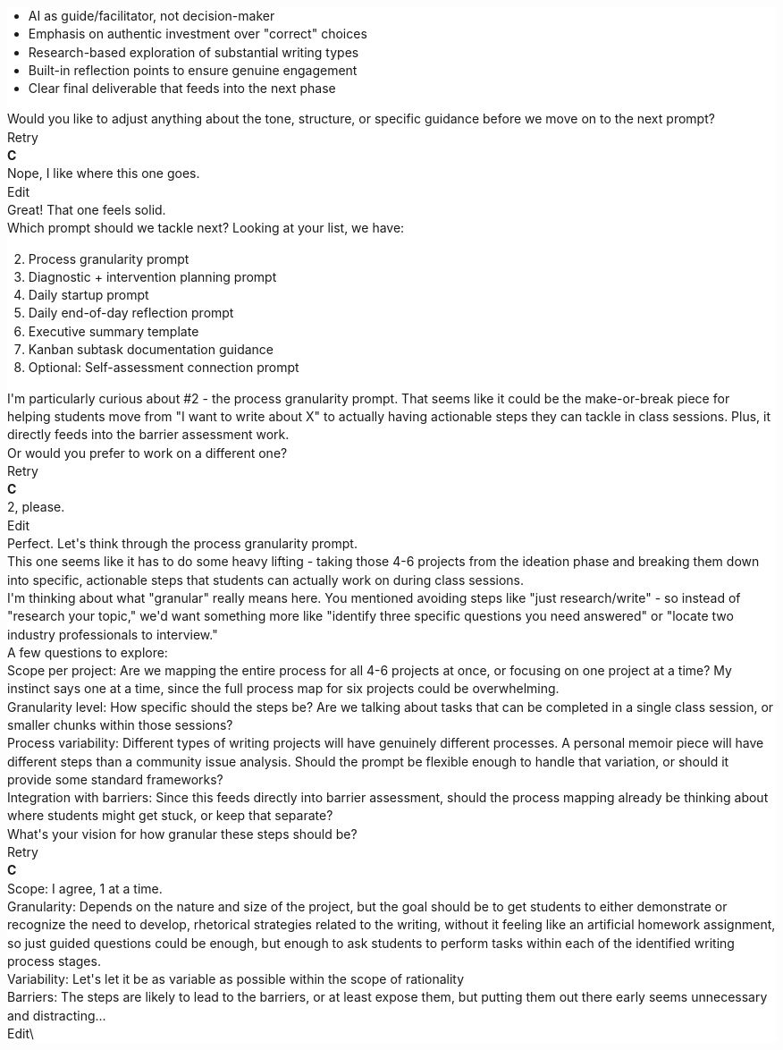 - AI as guide/facilitator, not decision-maker
- Emphasis on authentic investment over "correct" choices
- Research-based exploration of substantial writing types
- Built-in reflection points to ensure genuine engagement
- Clear final deliverable that feeds into the next phase

Would you like to adjust anything about the tone, structure, or specific guidance before we move on to the next prompt?\
Retry\
**C**\
Nope, I like where this one goes.\
Edit\
Great! That one feels solid.\
Which prompt should we tackle next? Looking at your list, we have:

2. Process granularity prompt
2. Diagnostic + intervention planning prompt
2. Daily startup prompt
2. Daily end-of-day reflection prompt
2. Executive summary template
2. Kanban subtask documentation guidance
2. Optional: Self-assessment connection prompt

I'm particularly curious about #2 - the process granularity prompt. That seems like it could be the make-or-break piece for helping students move from "I want to write about X" to actually having actionable steps they can tackle in class sessions. Plus, it directly feeds into the barrier assessment work.\
Or would you prefer to work on a different one?\
Retry\
**C**\
2, please.\
Edit\
Perfect. Let's think through the process granularity prompt.\
This one seems like it has to do some heavy lifting - taking those 4-6 projects from the ideation phase and breaking them down into specific, actionable steps that students can actually work on during class sessions.\
I'm thinking about what "granular" really means here. You mentioned avoiding steps like "just research/write" - so instead of "research your topic," we'd want something more like "identify three specific questions you need answered" or "locate two industry professionals to interview."\
A few questions to explore:\
Scope per project: Are we mapping the entire process for all 4-6 projects at once, or focusing on one project at a time? My instinct says one at a time, since the full process map for six projects could be overwhelming.\
Granularity level: How specific should the steps be? Are we talking about tasks that can be completed in a single class session, or smaller chunks within those sessions?\
Process variability: Different types of writing projects will have genuinely different processes. A personal memoir piece will have different steps than a community issue analysis. Should the prompt be flexible enough to handle that variation, or should it provide some standard frameworks?\
Integration with barriers: Since this feeds directly into barrier assessment, should the process mapping already be thinking about where students might get stuck, or keep that separate?\
What's your vision for how granular these steps should be?\
Retry\
**C**\
Scope: I agree, 1 at a time.\
Granularity: Depends on the nature and size of the project, but the goal should be to get students to either demonstrate or recognize the need to develop, rhetorical strategies related to the writing, without it feeling like an artificial homework assignment, so just guided questions could be enough, but enough to ask students to perform tasks within each of the identified writing process stages.\
Variability: Let's let it be as variable as possible within the scope of rationality\
Barriers: The steps are likely to lead to the barriers, or at least expose them, but putting them out there early seems unnecessary and distracting...\
Edit\
